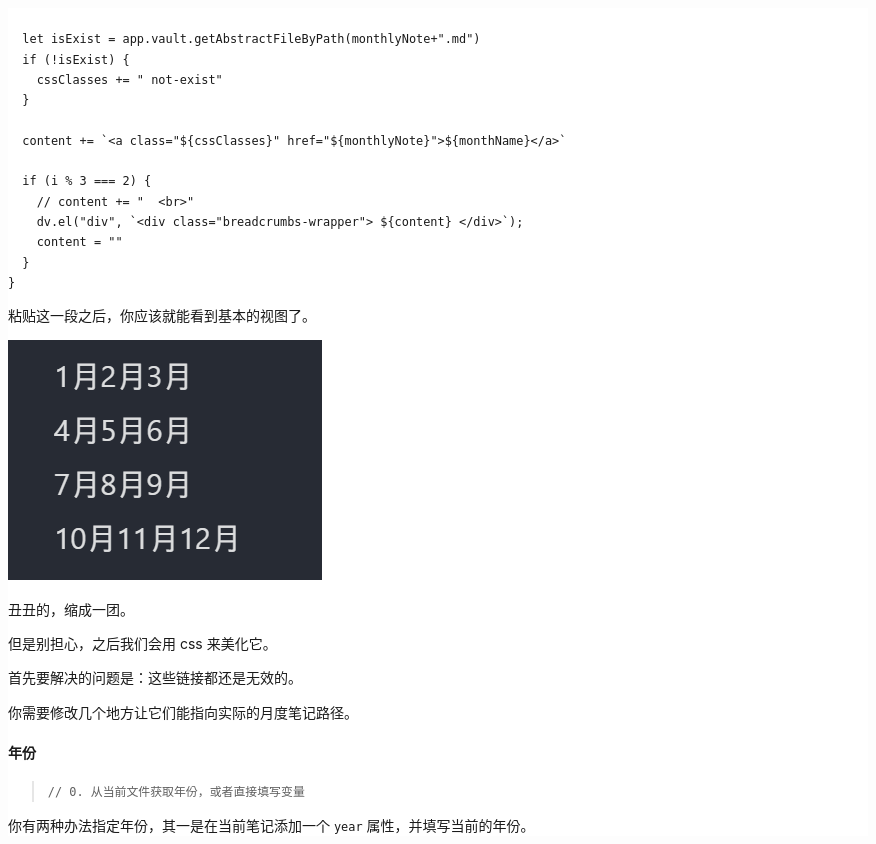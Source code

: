 ```dataviewjs

  let isExist = app.vault.getAbstractFileByPath(monthlyNote+".md")
  if (!isExist) {
    cssClasses += " not-exist"
  }

  content += `<a class="${cssClasses}" href="${monthlyNote}">${monthName}</a>`

  if (i % 3 === 2) {
    // content += "  <br>"
    dv.el("div", `<div class="breadcrumbs-wrapper"> ${content} </div>`);
    content = ""
  }
}

```

粘贴这一段之后，你应该就能看到基本的视图了。

![](Resource/Images/a880067ed9aafe2310b043069526a9c1.png)

丑丑的，缩成一团。

但是别担心，之后我们会用 css 来美化它。

首先要解决的问题是：这些链接都还是无效的。

你需要修改几个地方让它们能指向实际的月度笔记路径。

#### 年份

> `// 0. 从当前文件获取年份，或者直接填写变量`

你有两种办法指定年份，其一是在当前笔记添加一个 `year` 属性，并填写当前的年份。
